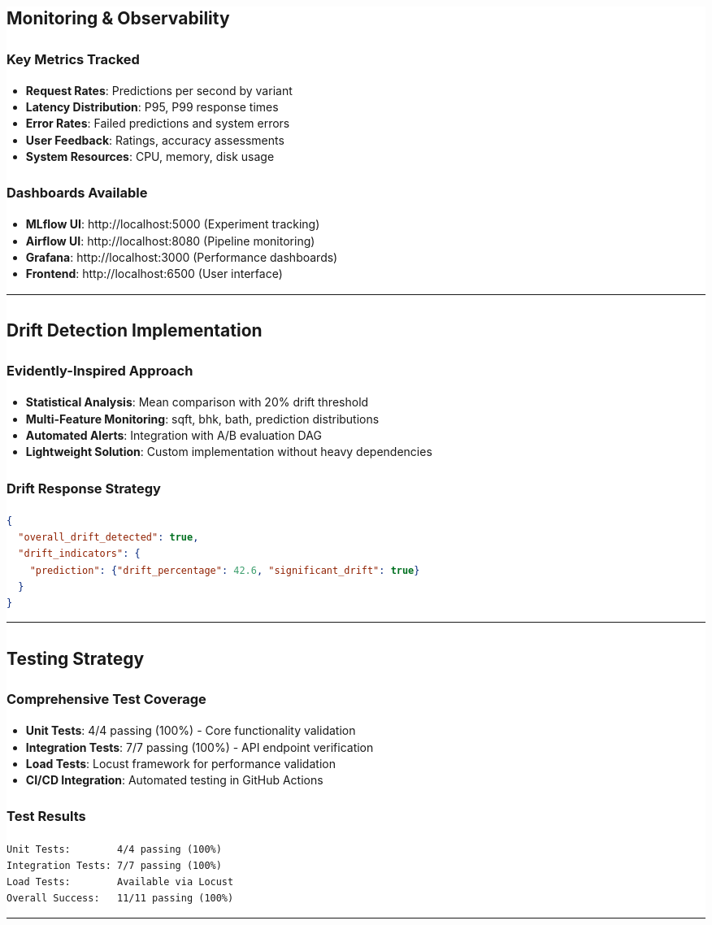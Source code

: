 ## Monitoring & Observability

### Key Metrics Tracked
- **Request Rates**: Predictions per second by variant
- **Latency Distribution**: P95, P99 response times
- **Error Rates**: Failed predictions and system errors
- **User Feedback**: Ratings, accuracy assessments
- **System Resources**: CPU, memory, disk usage

### Dashboards Available
- **MLflow UI**: http://localhost:5000 (Experiment tracking)
- **Airflow UI**: http://localhost:8080 (Pipeline monitoring)
- **Grafana**: http://localhost:3000 (Performance dashboards)
- **Frontend**: http://localhost:6500 (User interface)

---

## Drift Detection Implementation

### Evidently-Inspired Approach
- **Statistical Analysis**: Mean comparison with 20% drift threshold
- **Multi-Feature Monitoring**: sqft, bhk, bath, prediction distributions
- **Automated Alerts**: Integration with A/B evaluation DAG
- **Lightweight Solution**: Custom implementation without heavy dependencies

### Drift Response Strategy
```json
{
  "overall_drift_detected": true,
  "drift_indicators": {
    "prediction": {"drift_percentage": 42.6, "significant_drift": true}
  }
}
```

---

## Testing Strategy

### Comprehensive Test Coverage
- **Unit Tests**: 4/4 passing (100%) - Core functionality validation
- **Integration Tests**: 7/7 passing (100%) - API endpoint verification
- **Load Tests**: Locust framework for performance validation
- **CI/CD Integration**: Automated testing in GitHub Actions

### Test Results
```
Unit Tests:        4/4 passing (100%)
Integration Tests: 7/7 passing (100%)
Load Tests:        Available via Locust
Overall Success:   11/11 passing (100%)
```

---